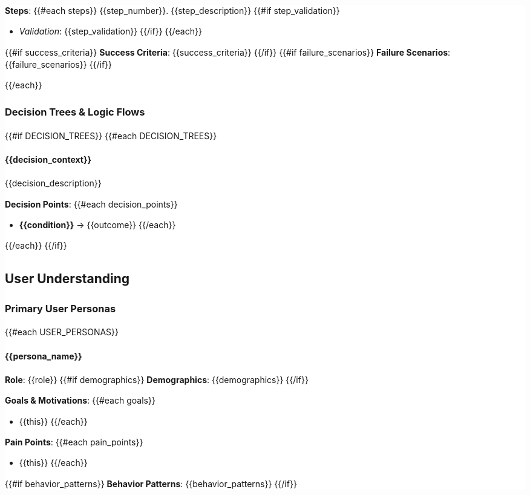 **Steps**:
{{#each steps}}
{{step_number}}. {{step_description}}
{{#if step_validation}}
   - *Validation*: {{step_validation}}
{{/if}}
{{/each}}

{{#if success_criteria}}
**Success Criteria**: {{success_criteria}}
{{/if}}
{{#if failure_scenarios}}
**Failure Scenarios**: {{failure_scenarios}}
{{/if}}

{{/each}}

### Decision Trees & Logic Flows
{{#if DECISION_TREES}}
{{#each DECISION_TREES}}
#### {{decision_context}}
{{decision_description}}

**Decision Points**:
{{#each decision_points}}
- **{{condition}}** → {{outcome}}
{{/each}}

{{/each}}
{{/if}}

## User Understanding

### Primary User Personas
{{#each USER_PERSONAS}}
#### {{persona_name}}
**Role**: {{role}}
{{#if demographics}}
**Demographics**: {{demographics}}
{{/if}}

**Goals & Motivations**:
{{#each goals}}
- {{this}}
{{/each}}

**Pain Points**:
{{#each pain_points}}
- {{this}}
{{/each}}

{{#if behavior_patterns}}
**Behavior Patterns**: {{behavior_patterns}}
{{/if}}
